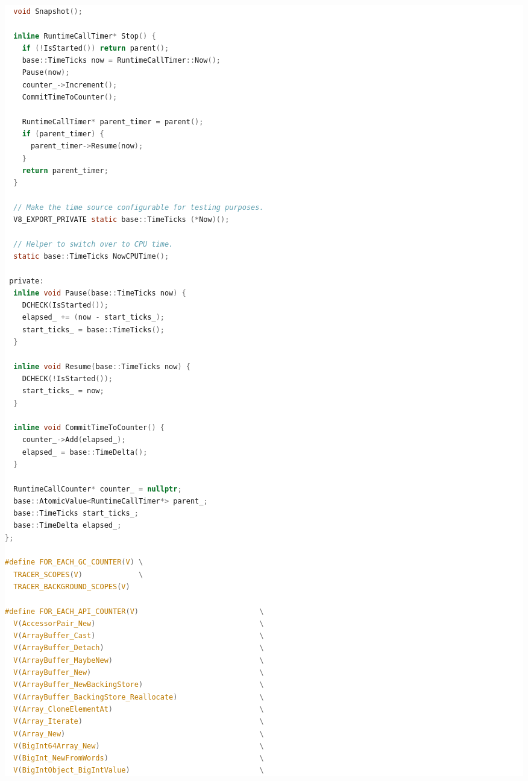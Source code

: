 ```c
  void Snapshot();

  inline RuntimeCallTimer* Stop() {
    if (!IsStarted()) return parent();
    base::TimeTicks now = RuntimeCallTimer::Now();
    Pause(now);
    counter_->Increment();
    CommitTimeToCounter();

    RuntimeCallTimer* parent_timer = parent();
    if (parent_timer) {
      parent_timer->Resume(now);
    }
    return parent_timer;
  }

  // Make the time source configurable for testing purposes.
  V8_EXPORT_PRIVATE static base::TimeTicks (*Now)();

  // Helper to switch over to CPU time.
  static base::TimeTicks NowCPUTime();

 private:
  inline void Pause(base::TimeTicks now) {
    DCHECK(IsStarted());
    elapsed_ += (now - start_ticks_);
    start_ticks_ = base::TimeTicks();
  }

  inline void Resume(base::TimeTicks now) {
    DCHECK(!IsStarted());
    start_ticks_ = now;
  }

  inline void CommitTimeToCounter() {
    counter_->Add(elapsed_);
    elapsed_ = base::TimeDelta();
  }

  RuntimeCallCounter* counter_ = nullptr;
  base::AtomicValue<RuntimeCallTimer*> parent_;
  base::TimeTicks start_ticks_;
  base::TimeDelta elapsed_;
};

#define FOR_EACH_GC_COUNTER(V) \
  TRACER_SCOPES(V)             \
  TRACER_BACKGROUND_SCOPES(V)

#define FOR_EACH_API_COUNTER(V)                            \
  V(AccessorPair_New)                                      \
  V(ArrayBuffer_Cast)                                      \
  V(ArrayBuffer_Detach)                                    \
  V(ArrayBuffer_MaybeNew)                                  \
  V(ArrayBuffer_New)                                       \
  V(ArrayBuffer_NewBackingStore)                           \
  V(ArrayBuffer_BackingStore_Reallocate)                   \
  V(Array_CloneElementAt)                                  \
  V(Array_Iterate)                                         \
  V(Array_New)                                             \
  V(BigInt64Array_New)                                     \
  V(BigInt_NewFromWords)                                   \
  V(BigIntObject_BigIntValue)                              \
```